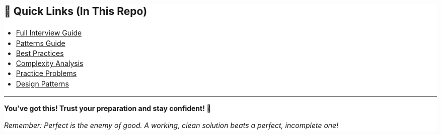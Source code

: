 
## 🔗 Quick Links (In This Repo)

- [Full Interview Guide](./INTERVIEW_GUIDE.md)
- [Patterns Guide](./PATTERNS_GUIDE.md)
- [Best Practices](./BEST_PRACTICES.md)
- [Complexity Analysis](./COMPLEXITY_ANALYSIS.md)
- [Practice Problems](./src/main/java/org/lld/practice/)
- [Design Patterns](./src/main/java/org/lld/patterns/)

---

**You've got this! Trust your preparation and stay confident! 🚀**

*Remember: Perfect is the enemy of good. A working, clean solution beats a perfect, incomplete one!*

